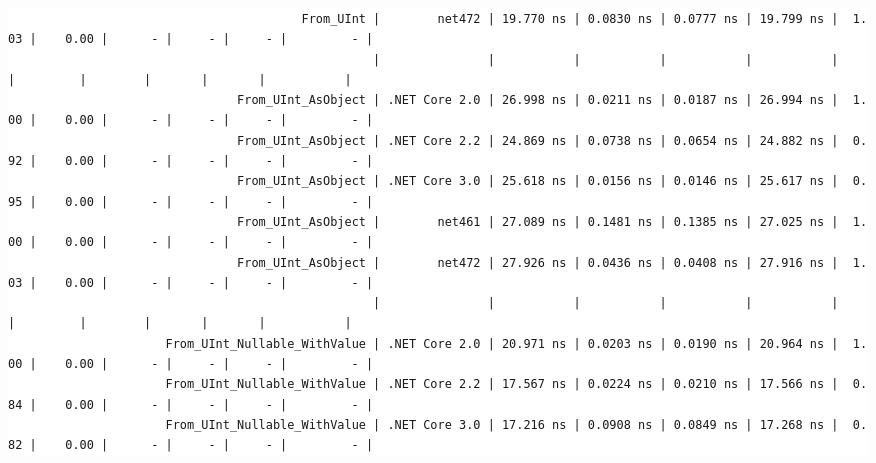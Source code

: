                                              From_UInt |        net472 | 19.770 ns | 0.0830 ns | 0.0777 ns | 19.799 ns |  1.03 |    0.00 |      - |     - |     - |         - |
                                                       |               |           |           |           |           |       |         |        |       |       |           |
                                    From_UInt_AsObject | .NET Core 2.0 | 26.998 ns | 0.0211 ns | 0.0187 ns | 26.994 ns |  1.00 |    0.00 |      - |     - |     - |         - |
                                    From_UInt_AsObject | .NET Core 2.2 | 24.869 ns | 0.0738 ns | 0.0654 ns | 24.882 ns |  0.92 |    0.00 |      - |     - |     - |         - |
                                    From_UInt_AsObject | .NET Core 3.0 | 25.618 ns | 0.0156 ns | 0.0146 ns | 25.617 ns |  0.95 |    0.00 |      - |     - |     - |         - |
                                    From_UInt_AsObject |        net461 | 27.089 ns | 0.1481 ns | 0.1385 ns | 27.025 ns |  1.00 |    0.00 |      - |     - |     - |         - |
                                    From_UInt_AsObject |        net472 | 27.926 ns | 0.0436 ns | 0.0408 ns | 27.916 ns |  1.03 |    0.00 |      - |     - |     - |         - |
                                                       |               |           |           |           |           |       |         |        |       |       |           |
                          From_UInt_Nullable_WithValue | .NET Core 2.0 | 20.971 ns | 0.0203 ns | 0.0190 ns | 20.964 ns |  1.00 |    0.00 |      - |     - |     - |         - |
                          From_UInt_Nullable_WithValue | .NET Core 2.2 | 17.567 ns | 0.0224 ns | 0.0210 ns | 17.566 ns |  0.84 |    0.00 |      - |     - |     - |         - |
                          From_UInt_Nullable_WithValue | .NET Core 3.0 | 17.216 ns | 0.0908 ns | 0.0849 ns | 17.268 ns |  0.82 |    0.00 |      - |     - |     - |         - |
